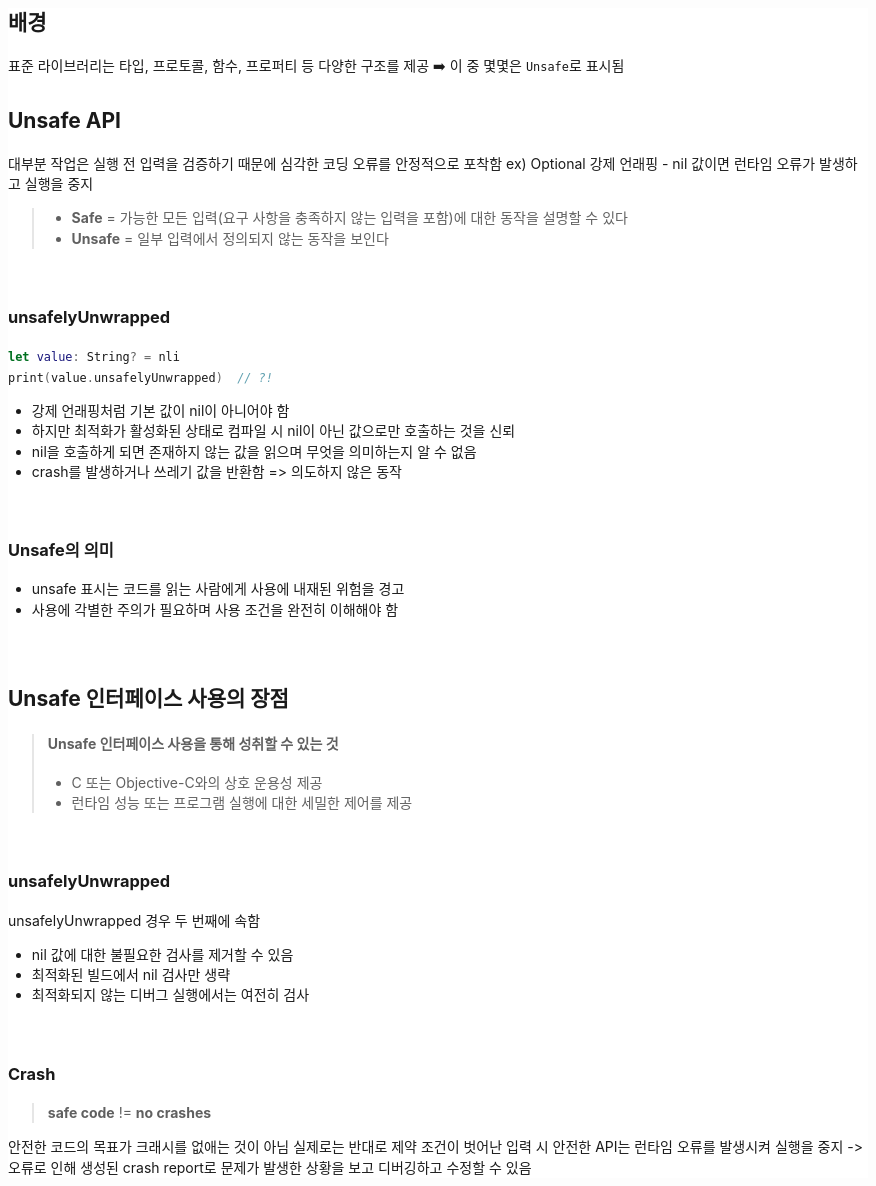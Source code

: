 ## 배경
표준 라이브러리는 타입, 프로토콜, 함수, 프로퍼티 등 다양한 구조를 제공
➡️ 이 중 몇몇은 `Unsafe`로 표시됨
<br>

## Unsafe API
대부분 작업은 실행 전 입력을 검증하기 때문에 심각한 코딩 오류를 안정적으로 포착함
ex) Optional 강제 언래핑 - nil 값이면 런타임 오류가 발생하고 실행을 중지

 
> - **Safe** = 가능한 모든 입력(요구 사항을 충족하지 않는 입력을 포함)에 대한 동작을 설명할 수 있다
> - **Unsafe** = 일부 입력에서 정의되지 않는 동작을 보인다

<br>

### unsafelyUnwrapped
```swift
let value: String? = nli
print(value.unsafelyUnwrapped)	// ?!
```

- 강제 언래핑처럼 기본 값이 nil이 아니어야 함
- 하지만 최적화가 활성화된 상태로 컴파일 시 nil이 아닌 값으로만 호출하는 것을 신뢰
- nil을 호출하게 되면 존재하지 않는 값을 읽으며 무엇을 의미하는지 알 수 없음
- crash를 발생하거나 쓰레기 값을 반환함 => 의도하지 않은 동작
<br>

### Unsafe의 의미
- unsafe 표시는 코드를 읽는 사람에게 사용에 내재된 위험을 경고
- 사용에 각별한 주의가 필요하며 사용 조건을 완전히 이해해야 함
<br>

## Unsafe 인터페이스 사용의 장점
> #### Unsafe 인터페이스 사용을 통해 성취할 수 있는 것
> - C 또는 Objective-C와의 상호 운용성 제공
> - 런타임 성능 또는 프로그램 실행에 대한 세밀한 제어를 제공

<br>

### unsafelyUnwrapped 
unsafelyUnwrapped 경우 두 번째에 속함
- nil 값에 대한 불필요한 검사를 제거할 수 있음
- 최적화된 빌드에서 nil 검사만 생략
- 최적화되지 않는 디버그 실행에서는 여전히 검사
<br>

### Crash
> **safe code** != **no crashes**

안전한 코드의 목표가 크래시를 없애는 것이 아님
실제로는 반대로 제약 조건이 벗어난 입력 시 안전한 API는 런타임 오류를 발생시켜 실행을 중지
-> 오류로 인해 생성된 crash report로 문제가 발생한 상황을 보고 디버깅하고 수정할 수 있음
<br>
